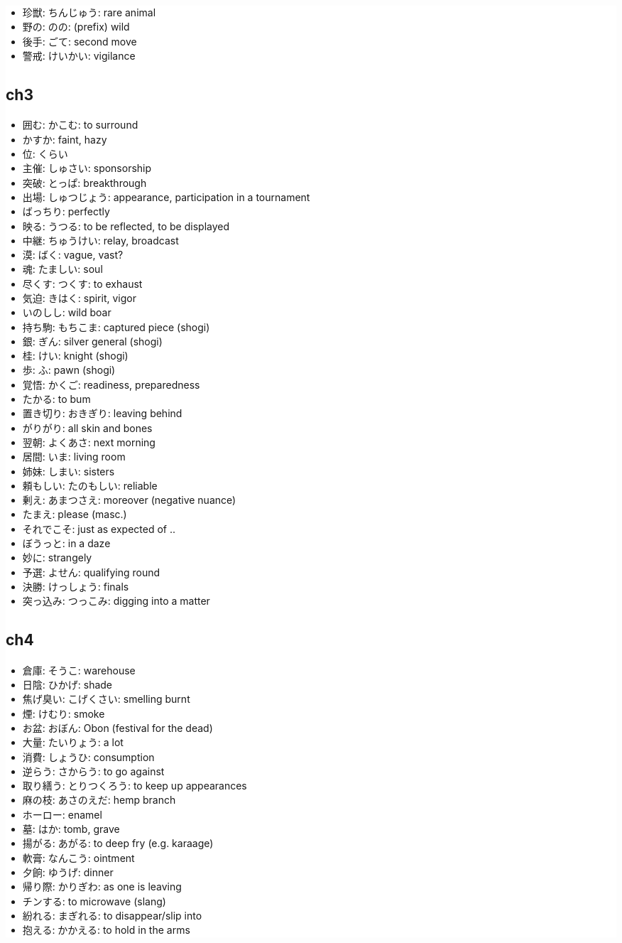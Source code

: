 - 珍獣: ちんじゅう: rare animal
- 野の: のの: (prefix) wild
- 後手: ごて: second move
- 警戒: けいかい: vigilance

## ch3

- 囲む: かこむ: to surround
- かすか: faint, hazy
- 位: くらい
- 主催: しゅさい: sponsorship
- 突破: とっぱ: breakthrough
- 出場: しゅつじょう: appearance, participation in a tournament
- ばっちり: perfectly
- 映る: うつる: to be reflected, to be displayed
- 中継: ちゅうけい: relay, broadcast
- 漠: ばく: vague, vast?
- 魂: たましい: soul
- 尽くす: つくす: to exhaust
- 気迫: きはく: spirit, vigor
- いのしし: wild boar
- 持ち駒: もちこま: captured piece (shogi)
- 銀: ぎん: silver general (shogi)
- 桂: けい: knight (shogi)
- 歩: ふ: pawn (shogi)
- 覚悟: かくご: readiness, preparedness
- たかる: to bum
- 置き切り: おきぎり: leaving behind
- がりがり: all skin and bones
- 翌朝: よくあさ: next morning
- 居間: いま: living room
- 姉妹: しまい: sisters
- 頼もしい: たのもしい: reliable
- 剰え: あまつさえ: moreover (negative nuance)
- たまえ: please (masc.)
- それでこそ: just as expected of ..
- ぼうっと: in a daze
- 妙に: strangely
- 予選: よせん: qualifying round
- 決勝: けっしょう: finals
- 突っ込み: つっこみ: digging into a matter

## ch4

- 倉庫: そうこ: warehouse
- 日陰: ひかげ: shade
- 焦げ臭い: こげくさい: smelling burnt
- 煙: けむり: smoke
- お盆: おぼん: Obon (festival for the dead)
- 大量: たいりょう: a lot
- 消費: しょうひ: consumption
- 逆らう: さからう: to go against
- 取り繕う: とりつくろう: to keep up appearances
- 麻の枝: あさのえだ: hemp branch
- ホーロー: enamel
- 墓: はか: tomb, grave
- 揚がる: あがる: to deep fry (e.g. karaage)
- 軟膏: なんこう: ointment
- 夕餉: ゆうげ: dinner
- 帰り際: かりぎわ: as one is leaving
- チンする: to microwave (slang)
- 紛れる: まぎれる: to disappear/slip into
- 抱える: かかえる: to hold in the arms
